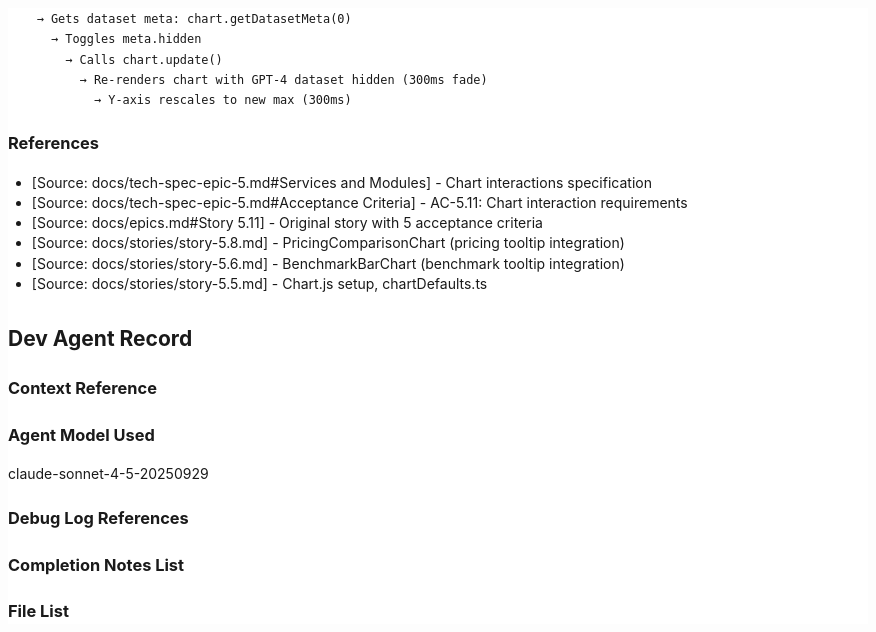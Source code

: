 ```
    → Gets dataset meta: chart.getDatasetMeta(0)
      → Toggles meta.hidden
        → Calls chart.update()
          → Re-renders chart with GPT-4 dataset hidden (300ms fade)
            → Y-axis rescales to new max (300ms)
```

### References
- [Source: docs/tech-spec-epic-5.md#Services and Modules] - Chart interactions specification
- [Source: docs/tech-spec-epic-5.md#Acceptance Criteria] - AC-5.11: Chart interaction requirements
- [Source: docs/epics.md#Story 5.11] - Original story with 5 acceptance criteria
- [Source: docs/stories/story-5.8.md] - PricingComparisonChart (pricing tooltip integration)
- [Source: docs/stories/story-5.6.md] - BenchmarkBarChart (benchmark tooltip integration)
- [Source: docs/stories/story-5.5.md] - Chart.js setup, chartDefaults.ts

## Dev Agent Record

### Context Reference



### Agent Model Used

claude-sonnet-4-5-20250929

### Debug Log References

### Completion Notes List

### File List
